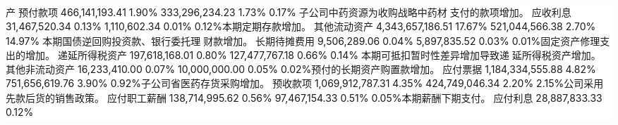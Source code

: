 产
预付款项
466,141,193.41
1.90%
333,296,234.23
1.73%
0.17%
子公司中药资源为收购战略中药材
支付的款项增加。
应收利息
31,467,520.34
0.13%
1,110,602.34
0.01%
0.12%本期定期存款增加。
其他流动资产
4,343,657,186.51
17.67%
521,044,566.38
2.70%
14.97%
本期国债逆回购投资款、银行委托理
财款增加。
长期待摊费用
9,506,289.06
0.04%
5,897,835.52
0.03%
0.01%固定资产修理支出的增加。
递延所得税资产
197,618,168.01
0.80%
127,477,767.18
0.66%
0.14%
本期可抵扣暂时性差异增加导致递
延所得税资产增加。
其他非流动资产
16,233,410.00
0.07%
10,000,000.00
0.05%
0.02%预付的长期资产购置款增加。
应付票据
1,184,334,555.88
4.82%
751,656,619.76
3.90%
0.92%子公司省医药存货采购增加。
预收款项
1,069,912,787.31
4.35%
424,749,046.34
2.20%
2.15%公司采用先款后货的销售政策。
应付职工薪酬
138,714,995.62
0.56%
97,467,154.33
0.51%
0.05%本期薪酬下期支付。
应付利息
28,887,833.33
0.12%